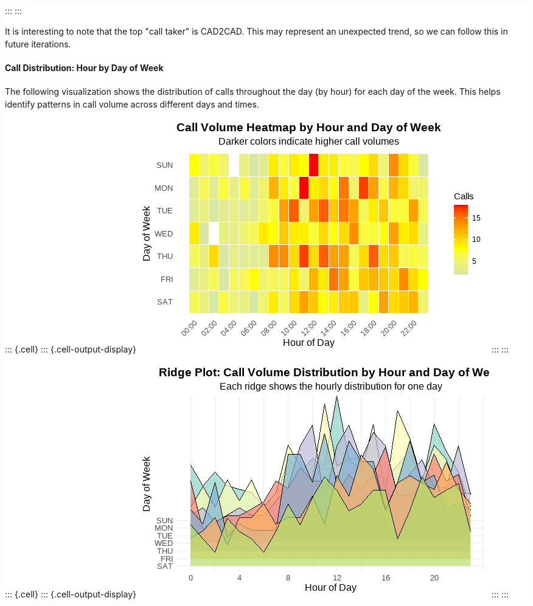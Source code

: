 :::
:::


It is interesting to note that the top "call taker" is CAD2CAD. This may represent an unexpected trend, so we can follow this in future iterations.

#### Call Distribution: Hour by Day of Week

The following visualization shows the distribution of calls throughout the day (by hour) for each day of the week. This helps identify patterns in call volume across different days and times.


::: {.cell}
::: {.cell-output-display}
![Call Volume by Hour and Day of Week](report_files/figure-docx/hour-dow-analysis-1.png)
:::
:::



::: {.cell}
::: {.cell-output-display}
![Ridge Plot Alternative - Calls per Hour by Day of Week](report_files/figure-docx/alternative-ridge-plot-1.png)
:::
:::
